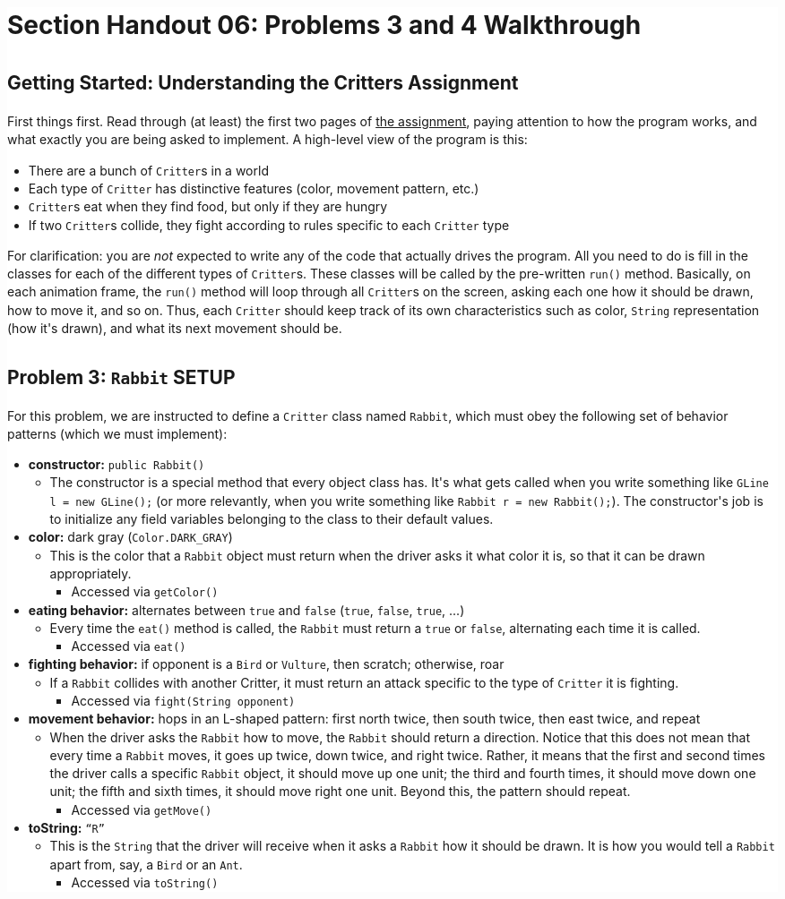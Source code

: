 # Section Handout 06: Problems 3 and 4 Walkthrough

## Getting Started: Understanding the Critters Assignment

First things first. Read through (at least) the first two pages of [the assignment](https://web.stanford.edu/class/cs106a/homework/6-critters/spec.pdf), paying attention to how the program works, and what exactly you are being asked to implement. A high-level view of the program is this:

* There are a bunch of `Critter`s in a world
* Each type of `Critter` has distinctive features (color, movement pattern, etc.)
* `Critter`s eat when they find food, but only if they are hungry
* If two `Critter`s collide, they fight according to rules specific to each `Critter` type

For clarification: you are *not* expected to write any of the code that actually drives the program. All you need to do is fill in the classes for each of the different types of `Critter`s. These classes will be called by the pre-written `run()` method. Basically, on each animation frame, the `run()` method will loop through all `Critter`s on the screen, asking each one how it should be drawn, how to move it, and so on. Thus, each `Critter` should keep track of its own characteristics such as color, `String` representation (how it's drawn), and what its next movement should be.

## Problem 3: `Rabbit` SETUP

For this problem, we are instructed to define a `Critter` class named `Rabbit`, which must obey the following set of behavior patterns (which we must implement):

* **constructor:** `public Rabbit()`
    * The constructor is a special method that every object class has. It's what gets called when you write something like `GLine l = new GLine();` (or more relevantly, when you write something like `Rabbit r = new Rabbit();`). The constructor's job is to initialize any field variables belonging to the class to their default values.
* **color:** dark gray (`Color.DARK_GRAY`)
    * This is the color that a `Rabbit` object must return when the driver asks it what color it is, so that it can be drawn appropriately.
        * Accessed via `getColor()`
* **eating behavior:** alternates between `true` and `false` (`true`, `false`, `true`, ...)
    * Every time the `eat()` method is called, the `Rabbit` must return a `true` or `false`, alternating each time it is called.
        * Accessed via `eat()`
* **fighting behavior:** if opponent is a `Bird` or `Vulture`, then scratch; otherwise, roar
    * If a `Rabbit` collides with another Critter, it must return an attack specific to the type of `Critter` it is fighting.
        * Accessed via `fight(String opponent)`
* **movement behavior:** hops in an L-shaped pattern: first north twice, then south twice, then east twice, and repeat
    * When the driver asks the `Rabbit` how to move, the `Rabbit` should return a direction. Notice that this does not mean that every time a `Rabbit` moves, it goes up twice, down twice, and right twice. Rather, it means that the first and second times the driver calls a specific `Rabbit` object, it should move up one unit; the third and fourth times, it should move down one unit; the fifth and sixth times, it should move right one unit. Beyond this, the pattern should repeat.
        * Accessed via `getMove()`
* **toString:** `“R”`
    * This is the `String` that the driver will receive when it asks a `Rabbit` how it should be drawn. It is how you would tell a `Rabbit` apart from, say, a `Bird` or an `Ant`.
        * Accessed via `toString()`
